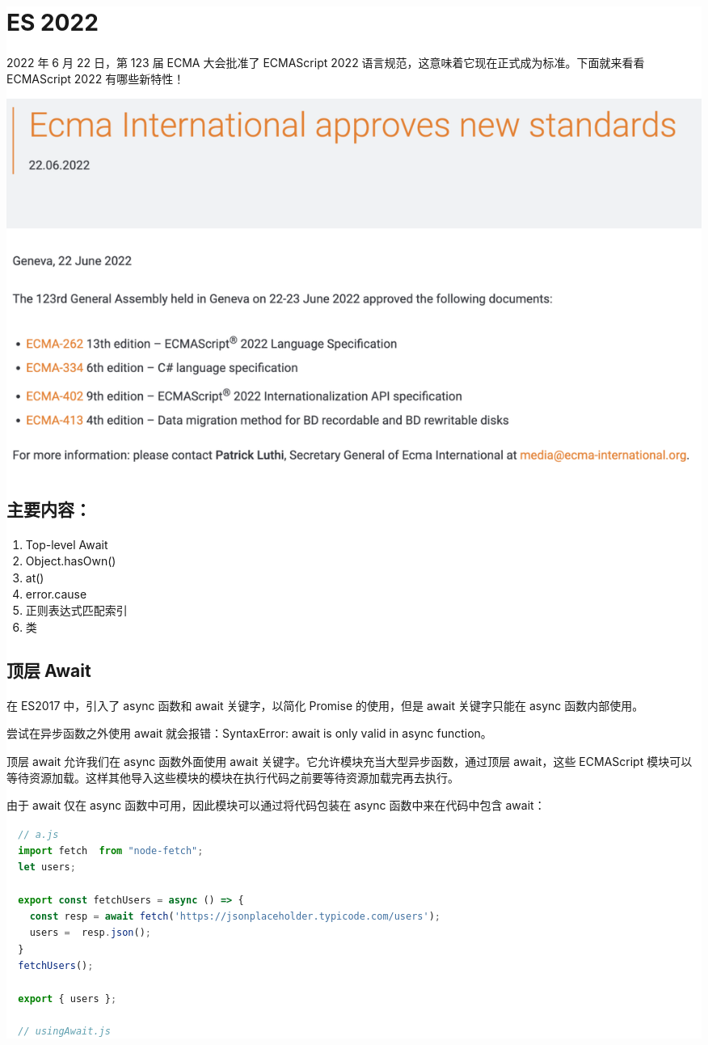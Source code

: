 # ES 2022

2022 年 6 月 22 日，第 123 届 ECMA 大会批准了 ECMAScript 2022 语言规范，这意味着它现在正式成为标准。下面就来看看 ECMAScript 2022 有哪些新特性！

![es2022](./imgs/es2022.png)

## 主要内容：

1. Top-level Await
2. Object.hasOwn()
3. at()
4. error.cause
5. 正则表达式匹配索引
6. 类

## 顶层 Await

在 ES2017 中，引入了 async 函数和 await 关键字，以简化 Promise 的使用，但是 await 关键字只能在 async 函数内部使用。

尝试在异步函数之外使用 await 就会报错：SyntaxError: await is only valid in async function。

顶层 await 允许我们在 async 函数外面使用 await 关键字。它允许模块充当大型异步函数，通过顶层 await，这些 ECMAScript 模块可以等待资源加载。这样其他导入这些模块的模块在执行代码之前要等待资源加载完再去执行。

由于 await 仅在 async 函数中可用，因此模块可以通过将代码包装在 async 函数中来在代码中包含 await：

```JavaScript
  // a.js
  import fetch  from "node-fetch";
  let users;

  export const fetchUsers = async () => {
    const resp = await fetch('https://jsonplaceholder.typicode.com/users');
    users =  resp.json();
  }
  fetchUsers();

  export { users };

  // usingAwait.js
```